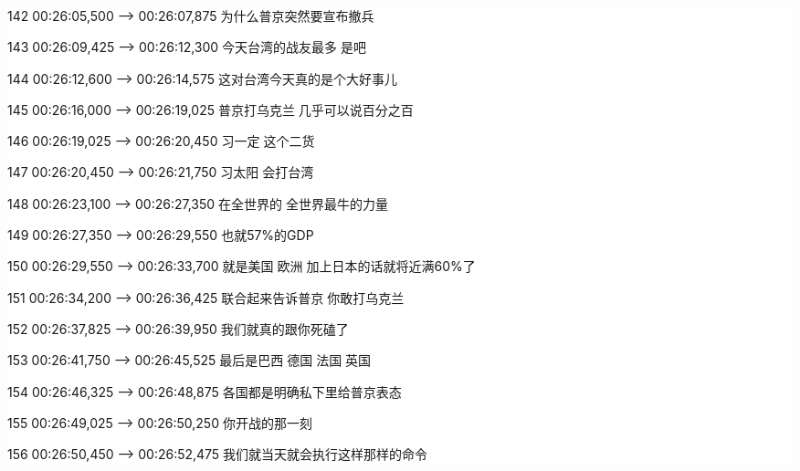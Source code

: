 142
00:26:05,500 –&gt; 00:26:07,875
为什么普京突然要宣布撤兵
 
143
00:26:09,425 –&gt; 00:26:12,300
今天台湾的战友最多 是吧
 
144
00:26:12,600 –&gt; 00:26:14,575
这对台湾今天真的是个大好事儿
 
145
00:26:16,000 –&gt; 00:26:19,025
普京打乌克兰 几乎可以说百分之百
 
146
00:26:19,025 –&gt; 00:26:20,450
习一定 这个二货
 
147
00:26:20,450 –&gt; 00:26:21,750
习太阳 会打台湾
 
148
00:26:23,100 –&gt; 00:26:27,350
在全世界的 全世界最牛的力量
 
149
00:26:27,350 –&gt; 00:26:29,550
也就57%的GDP
 
150
00:26:29,550 –&gt; 00:26:33,700
就是美国 欧洲 加上日本的话就将近满60%了
 
151
00:26:34,200 –&gt; 00:26:36,425
联合起来告诉普京 你敢打乌克兰
 
152
00:26:37,825 –&gt; 00:26:39,950
我们就真的跟你死磕了
 
153
00:26:41,750 –&gt; 00:26:45,525
最后是巴西 德国 法国 英国
 
154
00:26:46,325 –&gt; 00:26:48,875
各国都是明确私下里给普京表态
 
155
00:26:49,025 –&gt; 00:26:50,250
你开战的那一刻
 
156
00:26:50,450 –&gt; 00:26:52,475
我们就当天就会执行这样那样的命令
 